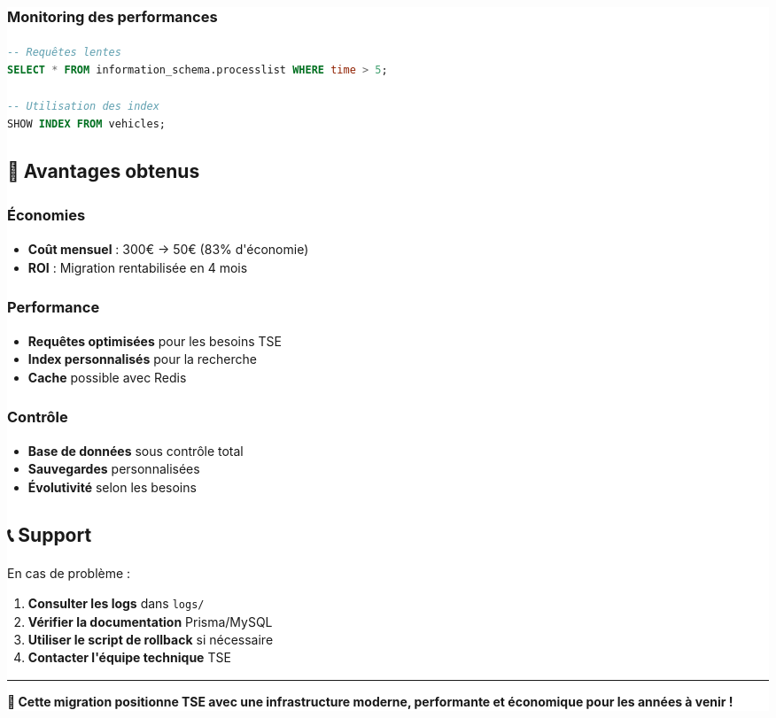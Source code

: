 ### Monitoring des performances

```sql
-- Requêtes lentes
SELECT * FROM information_schema.processlist WHERE time > 5;

-- Utilisation des index
SHOW INDEX FROM vehicles;
```

## 🎉 Avantages obtenus

### Économies

- **Coût mensuel** : 300€ → 50€ (83% d'économie)
- **ROI** : Migration rentabilisée en 4 mois

### Performance

- **Requêtes optimisées** pour les besoins TSE
- **Index personnalisés** pour la recherche
- **Cache** possible avec Redis

### Contrôle

- **Base de données** sous contrôle total
- **Sauvegardes** personnalisées
- **Évolutivité** selon les besoins

## 📞 Support

En cas de problème :

1. **Consulter les logs** dans `logs/`
2. **Vérifier la documentation** Prisma/MySQL
3. **Utiliser le script de rollback** si nécessaire
4. **Contacter l'équipe technique** TSE

---

**🎯 Cette migration positionne TSE avec une infrastructure moderne, performante et économique pour les années à venir !**
